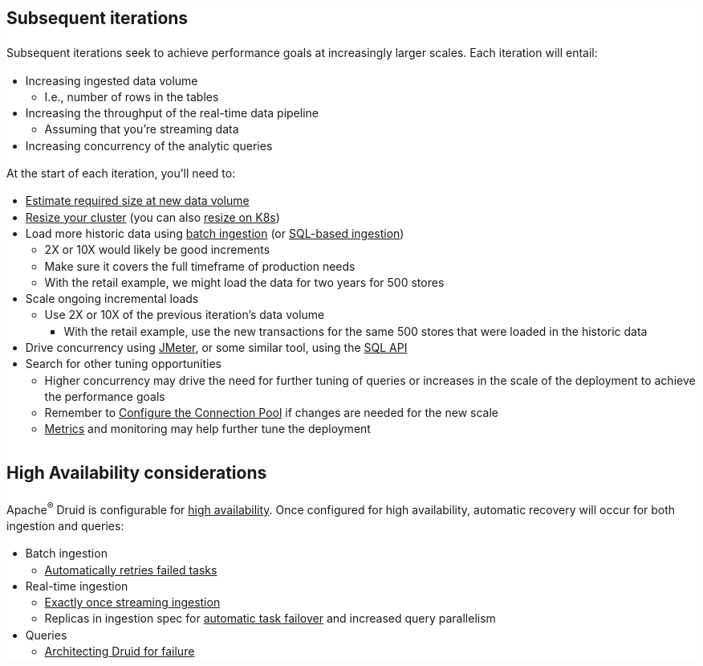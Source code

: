 
## Subsequent iterations

Subsequent iterations seek to achieve performance goals at increasingly larger scales. Each iteration will entail:



* Increasing ingested data volume
    * I.e., number of rows in the tables
* Increasing the throughput of the real-time data pipeline
    * Assuming that you’re streaming data
* Increasing concurrency of the analytic queries

At the start of each iteration, you’ll need to:



* [Estimate required size at new data volume](https://druid.apache.org/docs/latest/operations/basic-cluster-tuning.html)
* [Resize your cluster](https://druid.apache.org/docs/latest/tutorials/cluster.html#configuration-tuning) (you can also [resize on K8s](https://github.com/apache/druid/tree/master/helm/druid))
* Load more historic data using [batch ingestion](https://druid.apache.org/docs/latest/ingestion/native-batch.html) (or [SQL-based ingestion](https://druid.apache.org/docs/latest/multi-stage-query/index.html))
    * 2X or 10X would likely be good increments
    * Make sure it covers the full timeframe of production needs
    * With the retail example, we might load the data for two years for 500 stores
* Scale ongoing incremental loads
    * Use 2X or 10X of the previous iteration’s data volume
        * With the retail example, use the new transactions for the same 500 stores that were loaded in the historic data
* Drive concurrency using [JMeter](https://jmeter.apache.org/), or some similar tool, using the [SQL API](https://druid.apache.org/docs/latest/querying/sql-api.html)
* Search for other tuning opportunities
    * Higher concurrency may drive the need for further tuning of queries or increases in the scale of the deployment to achieve the performance goals
    * Remember to [Configure the Connection Pool](https://druid.apache.org/docs/latest/operations/basic-cluster-tuning.html#connection-pool-guidelines) if changes are needed for the new scale
    * [Metrics](https://druid.apache.org/docs/latest/operations/metrics.html) and monitoring may help further tune the deployment


## High Availability considerations

Apache<sup>®</sup> Druid is configurable for [high availability](https://druid.apache.org/docs/latest/operations/high-availability.html). Once configured for high availability, automatic recovery will occur for both ingestion and queries:



* Batch ingestion
    * [Automatically retries failed tasks](https://druid.apache.org/docs/latest/design/overlord.html#blacklisted-workers)
* Real-time ingestion
    * [Exactly once streaming ingestion](https://imply.io/blog/exactly-once-streaming-ingestion/)
    * Replicas in ingestion spec for [automatic task failover](https://druid.apache.org/docs/latest/development/extensions-core/kafka-supervisor-reference.html#kafkasupervisorioconfig) and increased query parallelism
* Queries
    * [Architecting Druid for failure](https://www.oreilly.com/content/architecting-druid-for-failure/)
